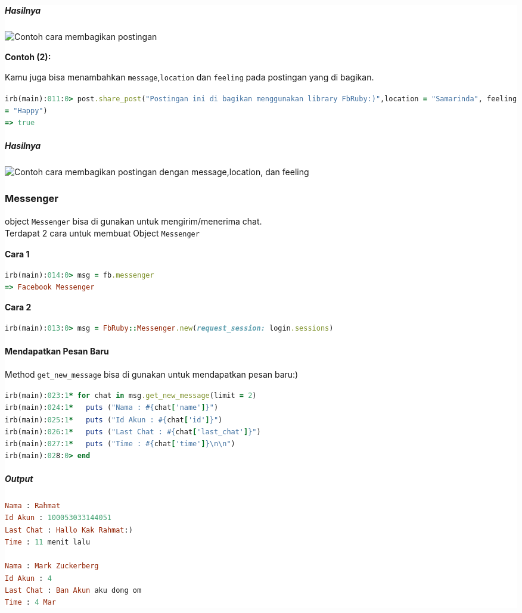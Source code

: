 ##### Hasilnya

![Contoh cara membagikan postingan](https://i.ibb.co.com/j54XfGL/Screenshot-2024-0707-093043.png)

**Contoh (2):**

Kamu juga bisa menambahkan `message`,`location` dan `feeling` pada postingan yang di bagikan.

```ruby
irb(main):011:0> post.share_post("Postingan ini di bagikan menggunakan library FbRuby:)",location = "Samarinda", feeling = "Happy")
=> true
```

##### Hasilnya
![Contoh cara membagikan postingan dengan message,location, dan feeling](https://i.ibb.co.com/2NdxF7y/Screenshot-2024-0707-093804.png)

### Messenger

object `Messenger` bisa di gunakan untuk mengirim/menerima chat.\
Terdapat 2 cara untuk membuat Object `Messenger`

**Cara 1**

```ruby
irb(main):014:0> msg = fb.messenger
=> Facebook Messenger
```
**Cara 2**

```ruby
irb(main):013:0> msg = FbRuby::Messenger.new(request_session: login.sessions)
```

#### Mendapatkan Pesan Baru
Method `get_new_message` bisa di gunakan untuk mendapatkan pesan baru:)

```ruby
irb(main):023:1* for chat in msg.get_new_message(limit = 2)
irb(main):024:1*   puts ("Nama : #{chat['name']}")
irb(main):025:1*   puts ("Id Akun : #{chat['id']}")
irb(main):026:1*   puts ("Last Chat : #{chat['last_chat']}")
irb(main):027:1*   puts ("Time : #{chat['time']}\n\n")
irb(main):028:0> end
```

##### Output

```ruby
Nama : Rahmat
Id Akun : 100053033144051
Last Chat : Hallo Kak Rahmat:)
Time : 11 menit lalu

Nama : Mark Zuckerberg
Id Akun : 4
Last Chat : Ban Akun aku dong om                          
Time : 4 Mar
```
